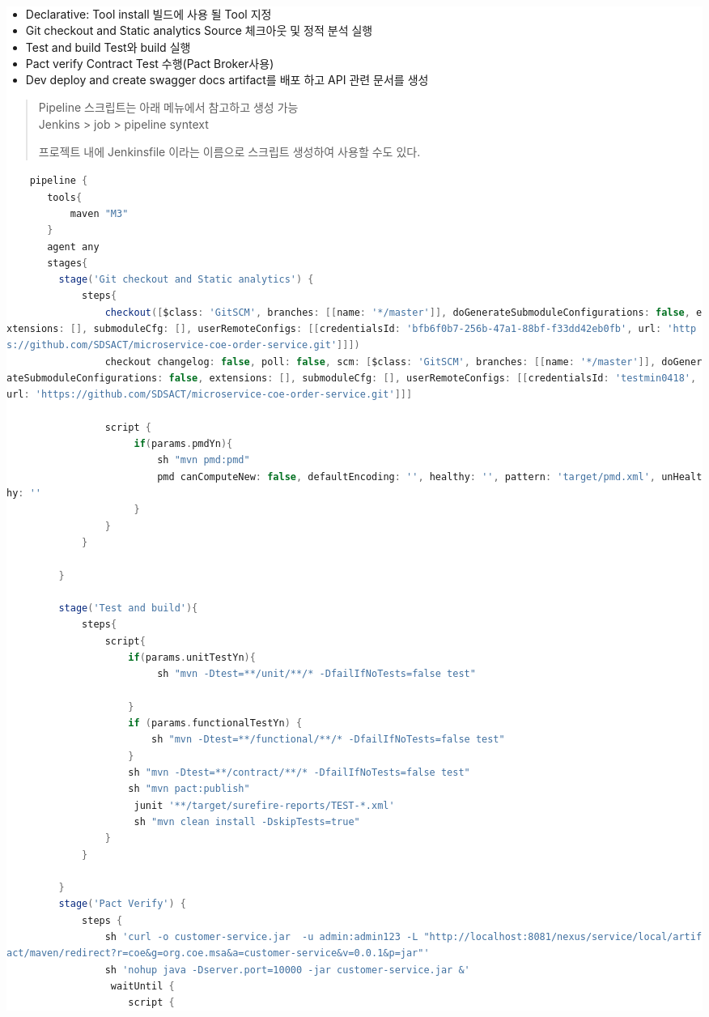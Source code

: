 * Declarative: Tool install 빌드에 사용 될 Tool 지정
* Git checkout and Static analytics Source 체크아웃 및 정적 분석 실행
* Test and build Test와 build 실행
* Pact verify Contract Test 수행\(Pact Broker사용\)
* Dev deploy and create swagger docs artifact를 배포 하고 API 관련 문서를 생성

> Pipeline 스크립트는 아래 메뉴에서 참고하고 생성 가능  
> Jenkins &gt; job &gt; pipeline syntext
>
> 프로젝트 내에 Jenkinsfile 이라는 이름으로 스크립트 생성하여 사용할 수도 있다.

```gradle
    pipeline {
       tools{
           maven "M3"
       }
       agent any
       stages{
         stage('Git checkout and Static analytics') {
             steps{
                 checkout([$class: 'GitSCM', branches: [[name: '*/master']], doGenerateSubmoduleConfigurations: false, extensions: [], submoduleCfg: [], userRemoteConfigs: [[credentialsId: 'bfb6f0b7-256b-47a1-88bf-f33dd42eb0fb', url: 'https://github.com/SDSACT/microservice-coe-order-service.git']]])
                 checkout changelog: false, poll: false, scm: [$class: 'GitSCM', branches: [[name: '*/master']], doGenerateSubmoduleConfigurations: false, extensions: [], submoduleCfg: [], userRemoteConfigs: [[credentialsId: 'testmin0418', url: 'https://github.com/SDSACT/microservice-coe-order-service.git']]]

                 script {
                      if(params.pmdYn){
                          sh "mvn pmd:pmd"
                          pmd canComputeNew: false, defaultEncoding: '', healthy: '', pattern: 'target/pmd.xml', unHealthy: ''
                      }
                 }
             }

         }

         stage('Test and build'){
             steps{
                 script{
                     if(params.unitTestYn){
                          sh "mvn -Dtest=**/unit/**/* -DfailIfNoTests=false test"  

                     }
                     if (params.functionalTestYn) {
                         sh "mvn -Dtest=**/functional/**/* -DfailIfNoTests=false test"
                     }
                     sh "mvn -Dtest=**/contract/**/* -DfailIfNoTests=false test"
                     sh "mvn pact:publish"
                      junit '**/target/surefire-reports/TEST-*.xml'
                      sh "mvn clean install -DskipTests=true"
                 }
             }

         }
         stage('Pact Verify') {
             steps {
                 sh 'curl -o customer-service.jar  -u admin:admin123 -L "http://localhost:8081/nexus/service/local/artifact/maven/redirect?r=coe&g=org.coe.msa&a=customer-service&v=0.0.1&p=jar"'
                 sh 'nohup java -Dserver.port=10000 -jar customer-service.jar &'
                  waitUntil {
                     script {
```